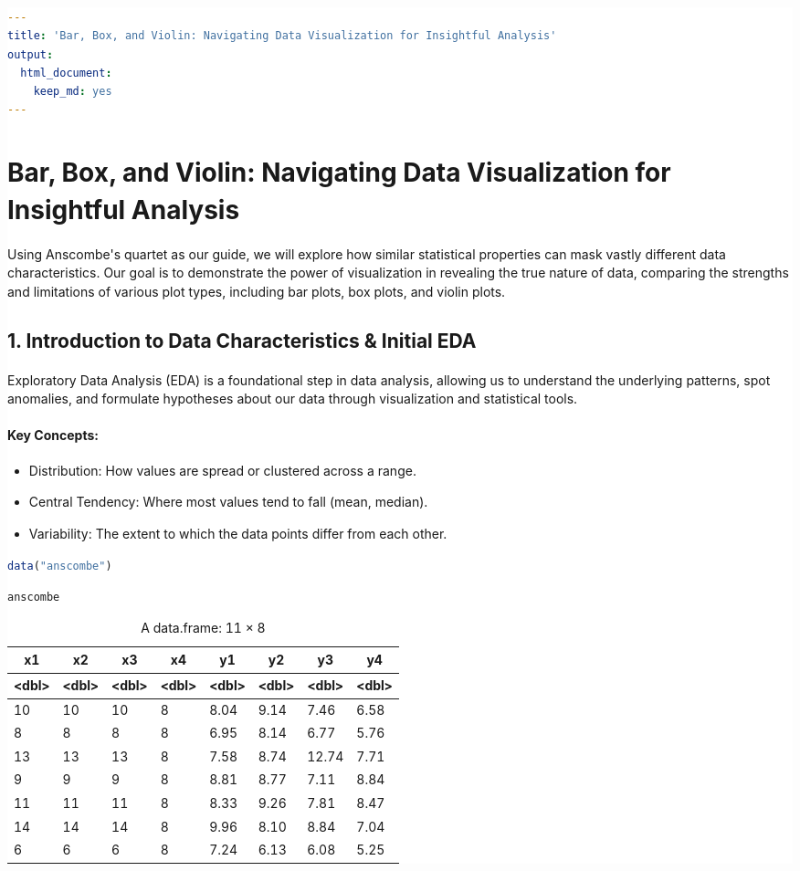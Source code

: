 ```yaml
---
title: 'Bar, Box, and Violin: Navigating Data Visualization for Insightful Analysis'
output:
  html_document:
    keep_md: yes
---
```


# Bar, Box, and Violin: Navigating Data Visualization for Insightful Analysis

Using Anscombe's quartet as our guide, we will explore how similar statistical properties can mask vastly different data characteristics. Our goal is to demonstrate the power of visualization in revealing the true nature of data, comparing the strengths and limitations of various plot types, including bar plots, box plots, and violin plots.

## 1. Introduction to Data Characteristics & Initial EDA

Exploratory Data Analysis (EDA) is a foundational step in data analysis, allowing us to understand the underlying patterns, spot anomalies, and formulate hypotheses about our data through visualization and statistical tools.

#### Key Concepts:

* Distribution: How values are spread or clustered across a range.

* Central Tendency: Where most values tend to fall (mean, median).

* Variability: The extent to which the data points differ from each other.


```R
data("anscombe")
```


```R
anscombe
```


<table class="dataframe">
<caption>A data.frame: 11 × 8</caption>
<thead>
	<tr><th scope=col>x1</th><th scope=col>x2</th><th scope=col>x3</th><th scope=col>x4</th><th scope=col>y1</th><th scope=col>y2</th><th scope=col>y3</th><th scope=col>y4</th></tr>
	<tr><th scope=col>&lt;dbl&gt;</th><th scope=col>&lt;dbl&gt;</th><th scope=col>&lt;dbl&gt;</th><th scope=col>&lt;dbl&gt;</th><th scope=col>&lt;dbl&gt;</th><th scope=col>&lt;dbl&gt;</th><th scope=col>&lt;dbl&gt;</th><th scope=col>&lt;dbl&gt;</th></tr>
</thead>
<tbody>
	<tr><td>10</td><td>10</td><td>10</td><td> 8</td><td> 8.04</td><td>9.14</td><td> 7.46</td><td> 6.58</td></tr>
	<tr><td> 8</td><td> 8</td><td> 8</td><td> 8</td><td> 6.95</td><td>8.14</td><td> 6.77</td><td> 5.76</td></tr>
	<tr><td>13</td><td>13</td><td>13</td><td> 8</td><td> 7.58</td><td>8.74</td><td>12.74</td><td> 7.71</td></tr>
	<tr><td> 9</td><td> 9</td><td> 9</td><td> 8</td><td> 8.81</td><td>8.77</td><td> 7.11</td><td> 8.84</td></tr>
	<tr><td>11</td><td>11</td><td>11</td><td> 8</td><td> 8.33</td><td>9.26</td><td> 7.81</td><td> 8.47</td></tr>
	<tr><td>14</td><td>14</td><td>14</td><td> 8</td><td> 9.96</td><td>8.10</td><td> 8.84</td><td> 7.04</td></tr>
	<tr><td> 6</td><td> 6</td><td> 6</td><td> 8</td><td> 7.24</td><td>6.13</td><td> 6.08</td><td> 5.25</td></tr>